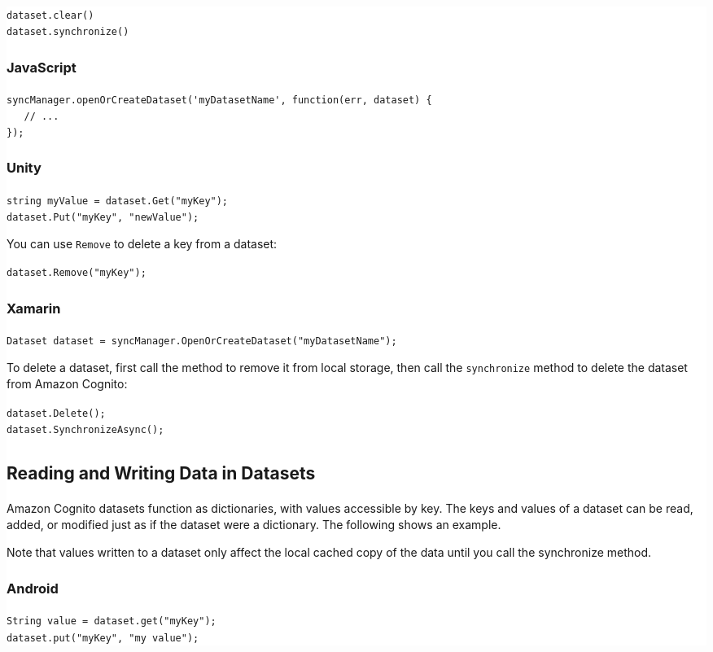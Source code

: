```
dataset.clear()
dataset.synchronize()
```

### JavaScript<a name="understanding-datasets-1.javascript"></a>

```
syncManager.openOrCreateDataset('myDatasetName', function(err, dataset) {
   // ...
});
```

### Unity<a name="understanding-datasets-1.unity"></a>

```
string myValue = dataset.Get("myKey");
dataset.Put("myKey", "newValue");
```

You can use `Remove` to delete a key from a dataset:

```
dataset.Remove("myKey");
```

### Xamarin<a name="understanding-datasets-1.xamarin"></a>

```
Dataset dataset = syncManager.OpenOrCreateDataset("myDatasetName");
```

To delete a dataset, first call the method to remove it from local storage, then call the `synchronize` method to delete the dataset from Amazon Cognito:

```
dataset.Delete();
dataset.SynchronizeAsync();
```

## Reading and Writing Data in Datasets<a name="reading-and-writing-data"></a>

Amazon Cognito datasets function as dictionaries, with values accessible by key\. The keys and values of a dataset can be read, added, or modified just as if the dataset were a dictionary\. The following shows an example\.

Note that values written to a dataset only affect the local cached copy of the data until you call the synchronize method\.

### Android<a name="reading-and-writing-data-1.android"></a>

```
String value = dataset.get("myKey");
dataset.put("myKey", "my value");
```
